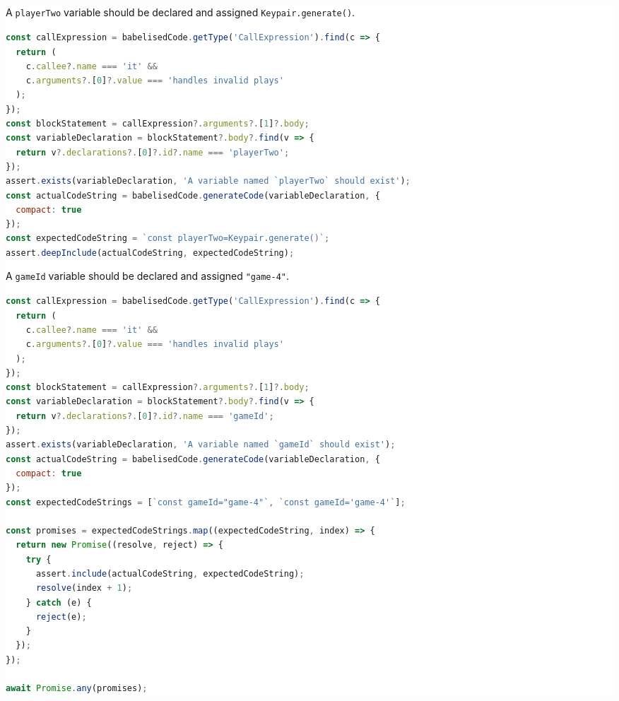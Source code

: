 ```js
```

A `playerTwo` variable should be declared and assigned `Keypair.generate()`.

```js
const callExpression = babelisedCode.getType('CallExpression').find(c => {
  return (
    c.callee?.name === 'it' &&
    c.arguments?.[0]?.value === 'handles invalid plays'
  );
});
const blockStatement = callExpression?.arguments?.[1]?.body;
const variableDeclaration = blockStatement?.body?.find(v => {
  return v?.declarations?.[0]?.id?.name === 'playerTwo';
});
assert.exists(variableDeclaration, 'A variable named `playerTwo` should exist');
const actualCodeString = babelisedCode.generateCode(variableDeclaration, {
  compact: true
});
const expectedCodeString = `const playerTwo=Keypair.generate()`;
assert.deepInclude(actualCodeString, expectedCodeString);
```

A `gameId` variable should be declared and assigned `"game-4"`.

```js
const callExpression = babelisedCode.getType('CallExpression').find(c => {
  return (
    c.callee?.name === 'it' &&
    c.arguments?.[0]?.value === 'handles invalid plays'
  );
});
const blockStatement = callExpression?.arguments?.[1]?.body;
const variableDeclaration = blockStatement?.body?.find(v => {
  return v?.declarations?.[0]?.id?.name === 'gameId';
});
assert.exists(variableDeclaration, 'A variable named `gameId` should exist');
const actualCodeString = babelisedCode.generateCode(variableDeclaration, {
  compact: true
});
const expectedCodeStrings = [`const gameId="game-4"`, `const gameId='game-4'`];

const promises = expectedCodeStrings.map((expectedCodeString, index) => {
  return new Promise((resolve, reject) => {
    try {
      assert.include(actualCodeString, expectedCodeString);
      resolve(index + 1);
    } catch (e) {
      reject(e);
    }
  });
});

await Promise.any(promises);
```
